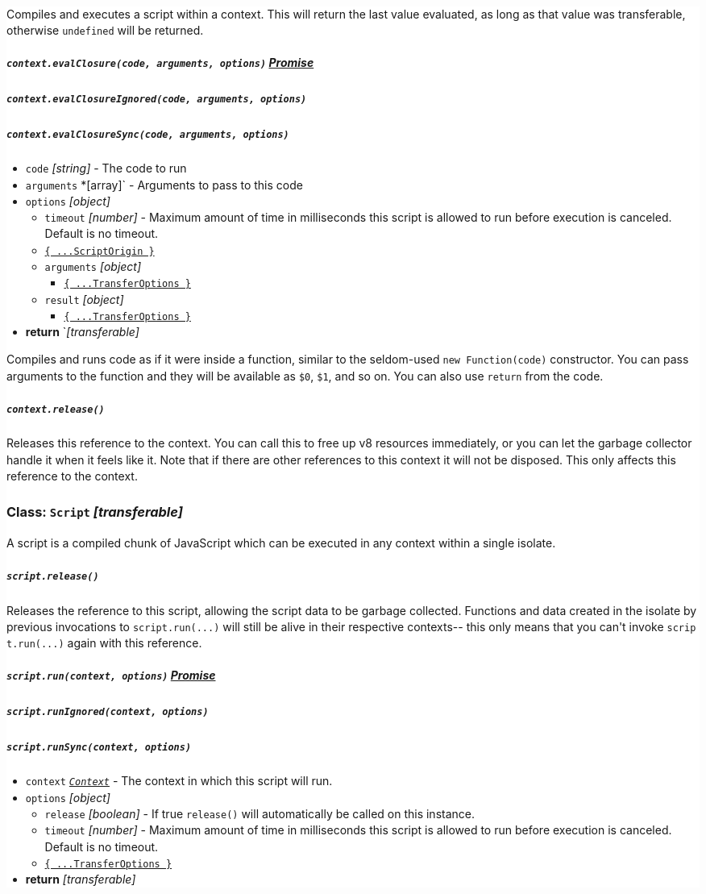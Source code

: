 Compiles and executes a script within a context. This will return the last value evaluated, as long
as that value was transferable, otherwise `undefined` will be returned.

##### `context.evalClosure(code, arguments, options)` *[Promise](https://developer.mozilla.org/en-US/docs/Web/JavaScript/Reference/Global_Objects/Promise)*
##### `context.evalClosureIgnored(code, arguments, options)`
##### `context.evalClosureSync(code, arguments, options)`
* `code` *[string]* - The code to run
* `arguments` *[array]` - Arguments to pass to this code
* `options` *[object]*
	* `timeout` *[number]* - Maximum amount of time in milliseconds this script is allowed to run
		before execution is canceled. Default is no timeout.
	* [`{ ...ScriptOrigin }`](#scriptorigin)
	* `arguments` *[object]*
		* [`{ ...TransferOptions }`](#transferoptions)
	* `result` *[object]*
		* [`{ ...TransferOptions }`](#transferoptions)
* **return** `*[transferable]*

Compiles and runs code as if it were inside a function, similar to the seldom-used `new
Function(code)` constructor. You can pass arguments to the function and they will be available as
`$0`, `$1`, and so on. You can also use `return` from the code.

##### `context.release()`

Releases this reference to the context. You can call this to free up v8 resources immediately, or
you can let the garbage collector handle it when it feels like it. Note that if there are other
references to this context it will not be disposed. This only affects this reference to the context.


### Class: `Script` *[transferable]*
A script is a compiled chunk of JavaScript which can be executed in any context within a single
isolate.

##### `script.release()`

Releases the reference to this script, allowing the script data to be garbage collected. Functions
and data created in the isolate by previous invocations to `script.run(...)` will still be alive in
their respective contexts-- this only means that you can't invoke `script.run(...)` again with this
reference.

##### `script.run(context, options)` *[Promise](https://developer.mozilla.org/en-US/docs/Web/JavaScript/Reference/Global_Objects/Promise)*
##### `script.runIgnored(context, options)`
##### `script.runSync(context, options)`
* `context` *[`Context`](#class-context-transferable)* - The context in which this script will run.
* `options` *[object]*
	* `release` *[boolean]* - If true `release()` will automatically be called on this instance.
	* `timeout` *[number]* - Maximum amount of time in milliseconds this script is allowed to run
		before execution is canceled. Default is no timeout.
	* [`{ ...TransferOptions }`](#transferoptions)
* **return** *[transferable]*
